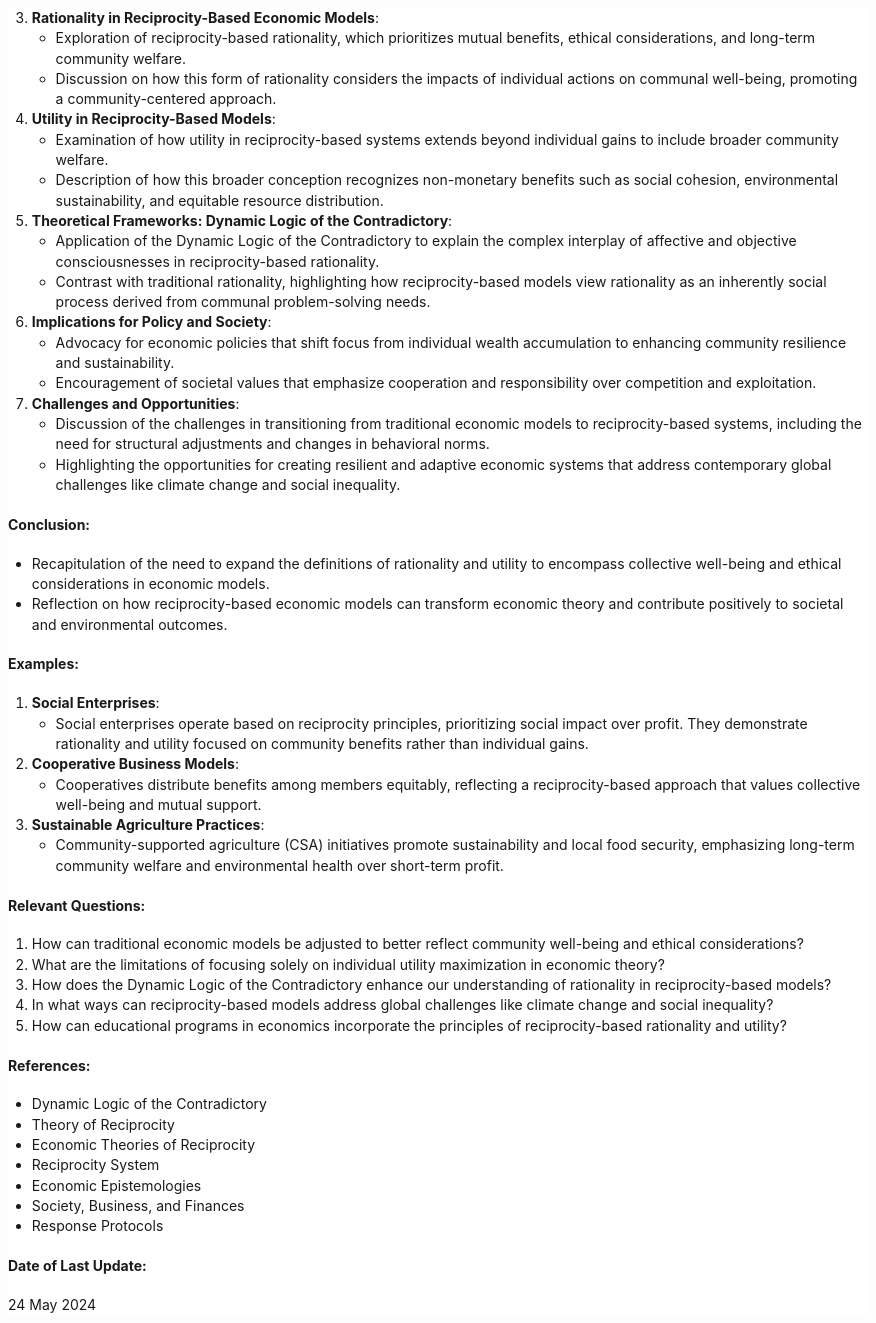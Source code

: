 3. **Rationality in Reciprocity-Based Economic Models**:
   - Exploration of reciprocity-based rationality, which prioritizes mutual benefits, ethical considerations, and long-term community welfare.
   - Discussion on how this form of rationality considers the impacts of individual actions on communal well-being, promoting a community-centered approach.
4. **Utility in Reciprocity-Based Models**:
   - Examination of how utility in reciprocity-based systems extends beyond individual gains to include broader community welfare.
   - Description of how this broader conception recognizes non-monetary benefits such as social cohesion, environmental sustainability, and equitable resource distribution.
5. **Theoretical Frameworks: Dynamic Logic of the Contradictory**:
   - Application of the Dynamic Logic of the Contradictory to explain the complex interplay of affective and objective consciousnesses in reciprocity-based rationality.
   - Contrast with traditional rationality, highlighting how reciprocity-based models view rationality as an inherently social process derived from communal problem-solving needs.
6. **Implications for Policy and Society**:
   - Advocacy for economic policies that shift focus from individual wealth accumulation to enhancing community resilience and sustainability.
   - Encouragement of societal values that emphasize cooperation and responsibility over competition and exploitation.
7. **Challenges and Opportunities**:
   - Discussion of the challenges in transitioning from traditional economic models to reciprocity-based systems, including the need for structural adjustments and changes in behavioral norms.
   - Highlighting the opportunities for creating resilient and adaptive economic systems that address contemporary global challenges like climate change and social inequality.
#### Conclusion:
   - Recapitulation of the need to expand the definitions of rationality and utility to encompass collective well-being and ethical considerations in economic models.
   - Reflection on how reciprocity-based economic models can transform economic theory and contribute positively to societal and environmental outcomes.
#### Examples:
1. **Social Enterprises**:
   - Social enterprises operate based on reciprocity principles, prioritizing social impact over profit. They demonstrate rationality and utility focused on community benefits rather than individual gains.
2. **Cooperative Business Models**:
   - Cooperatives distribute benefits among members equitably, reflecting a reciprocity-based approach that values collective well-being and mutual support.
3. **Sustainable Agriculture Practices**:
   - Community-supported agriculture (CSA) initiatives promote sustainability and local food security, emphasizing long-term community welfare and environmental health over short-term profit.
#### Relevant Questions:
1. How can traditional economic models be adjusted to better reflect community well-being and ethical considerations?
2. What are the limitations of focusing solely on individual utility maximization in economic theory?
3. How does the Dynamic Logic of the Contradictory enhance our understanding of rationality in reciprocity-based models?
4. In what ways can reciprocity-based models address global challenges like climate change and social inequality?
5. How can educational programs in economics incorporate the principles of reciprocity-based rationality and utility?
#### References:
- Dynamic Logic of the Contradictory
- Theory of Reciprocity
- Economic Theories of Reciprocity
- Reciprocity System
- Economic Epistemologies
- Society, Business, and Finances
- Response Protocols
#### Date of Last Update:  
24 May 2024